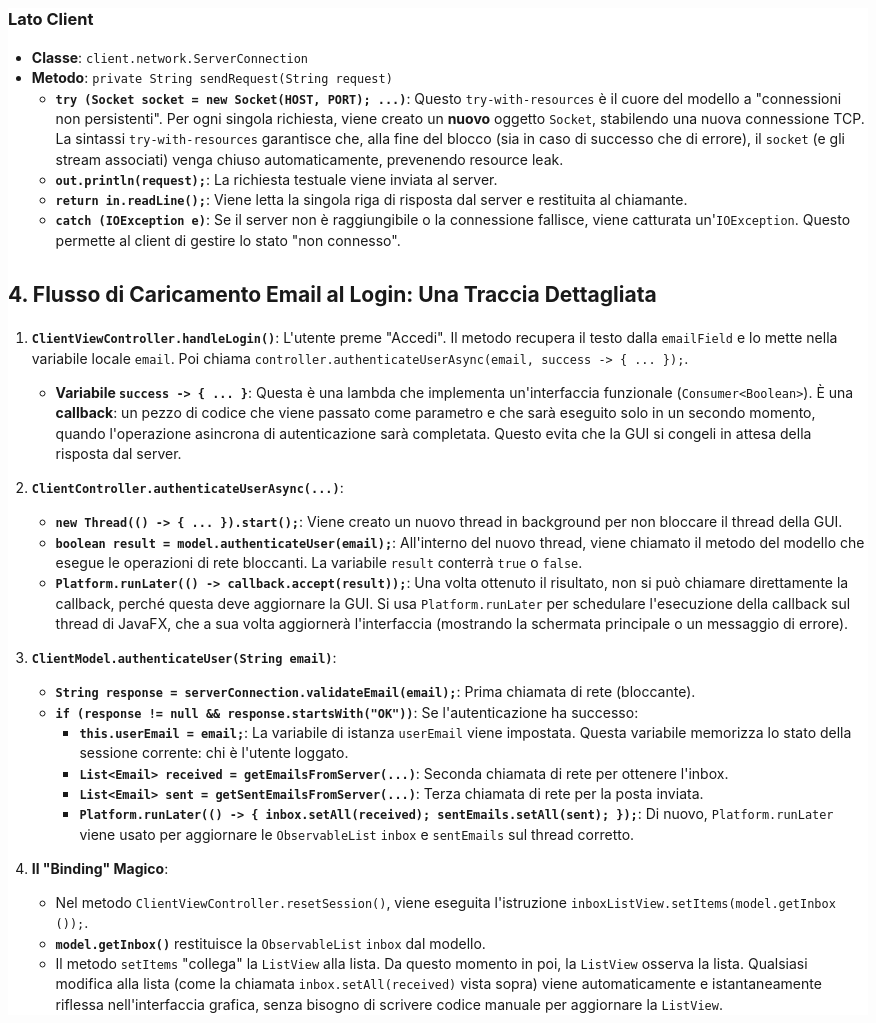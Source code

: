 ### Lato Client

*   **Classe**: `client.network.ServerConnection`
*   **Metodo**: `private String sendRequest(String request)`
    *   **`try (Socket socket = new Socket(HOST, PORT); ...)`**: Questo `try-with-resources` è il cuore del modello a "connessioni non persistenti". Per ogni singola richiesta, viene creato un **nuovo** oggetto `Socket`, stabilendo una nuova connessione TCP. La sintassi `try-with-resources` garantisce che, alla fine del blocco (sia in caso di successo che di errore), il `socket` (e gli stream associati) venga chiuso automaticamente, prevenendo resource leak.
    *   **`out.println(request);`**: La richiesta testuale viene inviata al server.
    *   **`return in.readLine();`**: Viene letta la singola riga di risposta dal server e restituita al chiamante.
    *   **`catch (IOException e)`**: Se il server non è raggiungibile o la connessione fallisce, viene catturata un'`IOException`. Questo permette al client di gestire lo stato "non connesso".

## 4. Flusso di Caricamento Email al Login: Una Traccia Dettagliata

1.  **`ClientViewController.handleLogin()`**: L'utente preme "Accedi". Il metodo recupera il testo dalla `emailField` e lo mette nella variabile locale `email`. Poi chiama `controller.authenticateUserAsync(email, success -> { ... });`.
    *   **Variabile `success -> { ... }`**: Questa è una lambda che implementa un'interfaccia funzionale (`Consumer<Boolean>`). È una **callback**: un pezzo di codice che viene passato come parametro e che sarà eseguito solo in un secondo momento, quando l'operazione asincrona di autenticazione sarà completata. Questo evita che la GUI si congeli in attesa della risposta dal server.

2.  **`ClientController.authenticateUserAsync(...)`**:
    *   **`new Thread(() -> { ... }).start();`**: Viene creato un nuovo thread in background per non bloccare il thread della GUI.
    *   **`boolean result = model.authenticateUser(email);`**: All'interno del nuovo thread, viene chiamato il metodo del modello che esegue le operazioni di rete bloccanti. La variabile `result` conterrà `true` o `false`.
    *   **`Platform.runLater(() -> callback.accept(result));`**: Una volta ottenuto il risultato, non si può chiamare direttamente la callback, perché questa deve aggiornare la GUI. Si usa `Platform.runLater` per schedulare l'esecuzione della callback sul thread di JavaFX, che a sua volta aggiornerà l'interfaccia (mostrando la schermata principale o un messaggio di errore).

3.  **`ClientModel.authenticateUser(String email)`**:
    *   **`String response = serverConnection.validateEmail(email);`**: Prima chiamata di rete (bloccante).
    *   **`if (response != null && response.startsWith("OK"))`**: Se l'autenticazione ha successo:
        *   **`this.userEmail = email;`**: La variabile di istanza `userEmail` viene impostata. Questa variabile memorizza lo stato della sessione corrente: chi è l'utente loggato.
        *   **`List<Email> received = getEmailsFromServer(...)`**: Seconda chiamata di rete per ottenere l'inbox.
        *   **`List<Email> sent = getSentEmailsFromServer(...)`**: Terza chiamata di rete per la posta inviata.
        *   **`Platform.runLater(() -> { inbox.setAll(received); sentEmails.setAll(sent); });`**: Di nuovo, `Platform.runLater` viene usato per aggiornare le `ObservableList` `inbox` e `sentEmails` sul thread corretto.

4.  **Il "Binding" Magico**:
    *   Nel metodo `ClientViewController.resetSession()`, viene eseguita l'istruzione `inboxListView.setItems(model.getInbox());`.
    *   **`model.getInbox()`** restituisce la `ObservableList` `inbox` dal modello.
    *   Il metodo `setItems` "collega" la `ListView` alla lista. Da questo momento in poi, la `ListView` osserva la lista. Qualsiasi modifica alla lista (come la chiamata `inbox.setAll(received)` vista sopra) viene automaticamente e istantaneamente riflessa nell'interfaccia grafica, senza bisogno di scrivere codice manuale per aggiornare la `ListView`.
